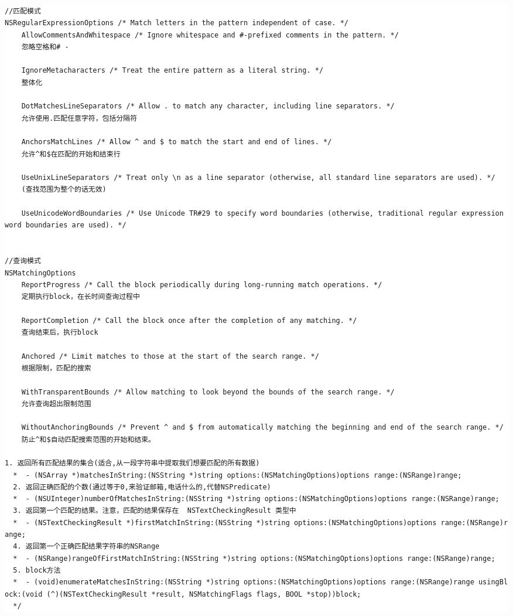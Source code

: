 	//匹配模式
	NSRegularExpressionOptions /* Match letters in the pattern independent of case. */
	    AllowCommentsAndWhitespace /* Ignore whitespace and #-prefixed comments in the pattern. */
		忽略空格和# -
		
	    IgnoreMetacharacters /* Treat the entire pattern as a literal string. */
		整体化
		
	    DotMatchesLineSeparators /* Allow . to match any character, including line separators. */
		允许使用.匹配任意字符，包括分隔符
		
	    AnchorsMatchLines /* Allow ^ and $ to match the start and end of lines. */
		允许^和$在匹配的开始和结束行
		
	    UseUnixLineSeparators /* Treat only \n as a line separator (otherwise, all standard line separators are used). */
		(查找范围为整个的话无效)
		
	    UseUnicodeWordBoundaries /* Use Unicode TR#29 to specify word boundaries (otherwise, traditional regular expression word boundaries are used). */
		
	
	//查询模式
	NSMatchingOptions
		ReportProgress /* Call the block periodically during long-running match operations. */
		定期执行block，在长时间查询过程中
		
		ReportCompletion /* Call the block once after the completion of any matching. */
		查询结束后，执行block
		
	    Anchored /* Limit matches to those at the start of the search range. */
		根据限制，匹配的搜索
		
	   	WithTransparentBounds /* Allow matching to look beyond the bounds of the search range. */
		允许查询超出限制范围
		
	    WithoutAnchoringBounds /* Prevent ^ and $ from automatically matching the beginning and end of the search range. */
		防止^和$自动匹配搜索范围的开始和结束。
	
    1. 返回所有匹配结果的集合(适合,从一段字符串中提取我们想要匹配的所有数据)
      *  - (NSArray *)matchesInString:(NSString *)string options:(NSMatchingOptions)options range:(NSRange)range;
      2. 返回正确匹配的个数(通过等于0,来验证邮箱,电话什么的,代替NSPredicate)
      *  - (NSUInteger)numberOfMatchesInString:(NSString *)string options:(NSMatchingOptions)options range:(NSRange)range;
      3. 返回第一个匹配的结果。注意，匹配的结果保存在  NSTextCheckingResult 类型中
      *  - (NSTextCheckingResult *)firstMatchInString:(NSString *)string options:(NSMatchingOptions)options range:(NSRange)range;
      4. 返回第一个正确匹配结果字符串的NSRange
      *  - (NSRange)rangeOfFirstMatchInString:(NSString *)string options:(NSMatchingOptions)options range:(NSRange)range;
      5. block方法
      *  - (void)enumerateMatchesInString:(NSString *)string options:(NSMatchingOptions)options range:(NSRange)range usingBlock:(void (^)(NSTextCheckingResult *result, NSMatchingFlags flags, BOOL *stop))block;
      */
	  
